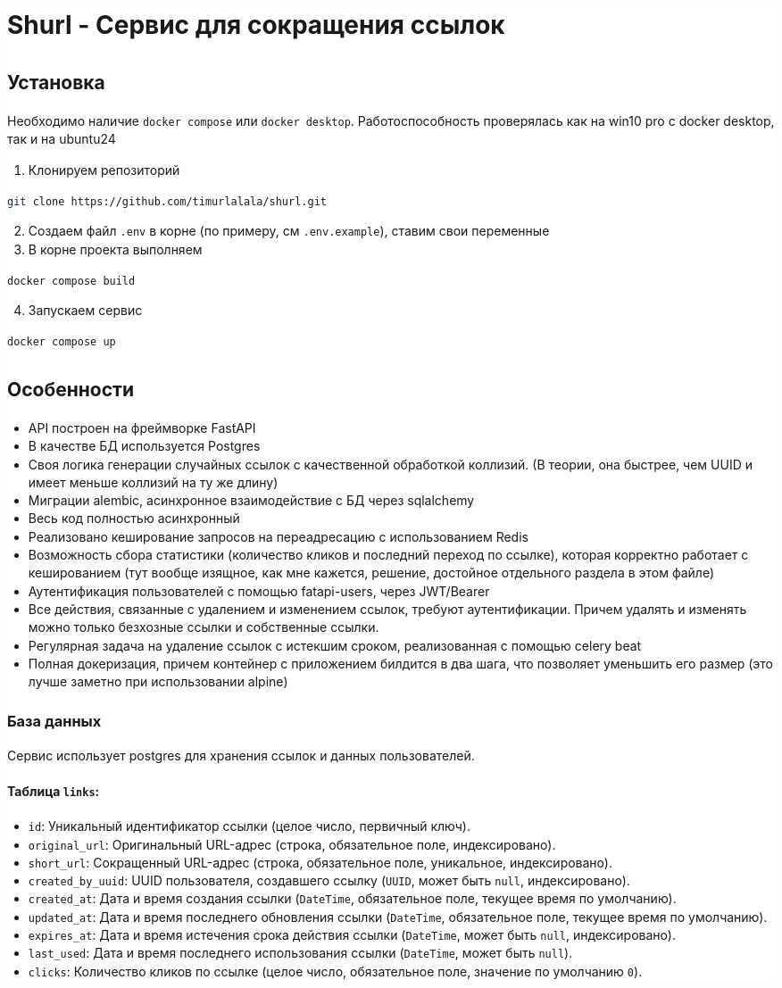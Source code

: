 # Shurl - Сервис для сокращения ссылок

## Установка

Необходимо наличие `docker compose` или `docker desktop`. Работоспособность проверялась как на win10 pro с 
docker desktop, так и на ubuntu24

1. Клонируем репозиторий
```bash
git clone https://github.com/timurlalala/shurl.git
```
2. Создаем файл `.env` в корне (по примеру, см `.env.example`), ставим свои переменные
3. В корне проекта выполняем
```bash
docker compose build
```
4. Запускаем сервис
```bash
docker compose up
```


## Особенности

- API построен на фреймворке FastAPI
- В качестве БД используется Postgres
- Своя логика генерации случайных ссылок с качественной обработкой коллизий. (В теории, она быстрее, чем UUID и имеет меньше коллизий на ту же длину)
- Миграции alembic, асинхронное взаимодействие с БД через sqlalchemy
- Весь код полностью асинхронный
- Реализовано кеширование запросов на переадресацию с использованием Redis
- Возможность сбора статистики (количество кликов и последний переход по ссылке), которая корректно работает с кешированием 
(тут вообще изящное, как мне кажется, решение, достойное отдельного раздела в этом файле)
- Аутентификация пользователей с помощью fatapi-users, через JWT/Bearer
- Все действия, связанные с удалением и изменением ссылок, требуют аутентификации. Причем удалять и изменять можно только
безхозные ссылки и собственные ссылки.
- Регулярная задача на удаление ссылок с истекшим сроком, реализованная с помощью celery beat
- Полная докеризация, причем контейнер с приложением билдится в два шага, что позволяет уменьшить его размер (это лучше заметно при использовании alpine)

### База данных

Сервис использует postgres для хранения ссылок и данных пользователей. 

#### Таблица `links`:

- `id`: Уникальный идентификатор ссылки (целое число, первичный ключ).
- `original_url`: Оригинальный URL-адрес (строка, обязательное поле, индексировано).
- `short_url`: Сокращенный URL-адрес (строка, обязательное поле, уникальное, индексировано).
- `created_by_uuid`: UUID пользователя, создавшего ссылку (`UUID`, может быть `null`, индексировано).
- `created_at`: Дата и время создания ссылки (`DateTime`, обязательное поле, текущее время по умолчанию).
- `updated_at`: Дата и время последнего обновления ссылки (`DateTime`, обязательное поле, текущее время по умолчанию).
- `expires_at`: Дата и время истечения срока действия ссылки (`DateTime`, может быть `null`, индексировано).
- `last_used`: Дата и время последнего использования ссылки (`DateTime`, может быть `null`).
- `clicks`: Количество кликов по ссылке (целое число, обязательное поле, значение по умолчанию `0`).
